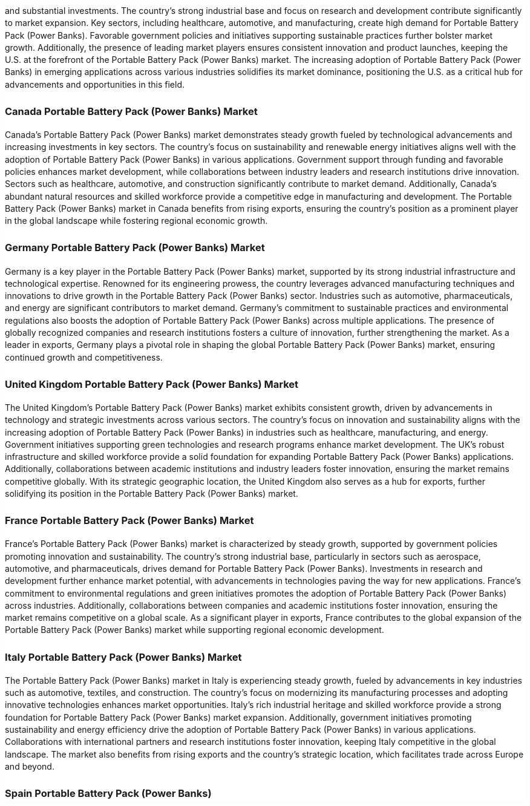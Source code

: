 and substantial investments. The country&rsquo;s strong industrial base and focus on research and development contribute significantly to market expansion. Key sectors, including healthcare, automotive, and manufacturing, create high demand for Portable Battery Pack (Power Banks). Favorable government policies and initiatives supporting sustainable practices further bolster market growth. Additionally, the presence of leading market players ensures consistent innovation and product launches, keeping the U.S. at the forefront of the Portable Battery Pack (Power Banks) market. The increasing adoption of Portable Battery Pack (Power Banks) in emerging applications across various industries solidifies its market dominance, positioning the U.S. as a critical hub for advancements and opportunities in this field.</p><h3>Canada Portable Battery Pack (Power Banks) Market</h3><p>Canada&rsquo;s Portable Battery Pack (Power Banks) market demonstrates steady growth fueled by technological advancements and increasing investments in key sectors. The country&rsquo;s focus on sustainability and renewable energy initiatives aligns well with the adoption of Portable Battery Pack (Power Banks) in various applications. Government support through funding and favorable policies enhances market development, while collaborations between industry leaders and research institutions drive innovation. Sectors such as healthcare, automotive, and construction significantly contribute to market demand. Additionally, Canada&rsquo;s abundant natural resources and skilled workforce provide a competitive edge in manufacturing and development. The Portable Battery Pack (Power Banks) market in Canada benefits from rising exports, ensuring the country&rsquo;s position as a prominent player in the global landscape while fostering regional economic growth.</p><h3>Germany Portable Battery Pack (Power Banks) Market</h3><p>Germany is a key player in the Portable Battery Pack (Power Banks) market, supported by its strong industrial infrastructure and technological expertise. Renowned for its engineering prowess, the country leverages advanced manufacturing techniques and innovations to drive growth in the Portable Battery Pack (Power Banks) sector. Industries such as automotive, pharmaceuticals, and energy are significant contributors to market demand. Germany&rsquo;s commitment to sustainable practices and environmental regulations also boosts the adoption of Portable Battery Pack (Power Banks) across multiple applications. The presence of globally recognized companies and research institutions fosters a culture of innovation, further strengthening the market. As a leader in exports, Germany plays a pivotal role in shaping the global Portable Battery Pack (Power Banks) market, ensuring continued growth and competitiveness.</p><h3>United Kingdom Portable Battery Pack (Power Banks) Market</h3><p>The United Kingdom&rsquo;s Portable Battery Pack (Power Banks) market exhibits consistent growth, driven by advancements in technology and strategic investments across various sectors. The country&rsquo;s focus on innovation and sustainability aligns with the increasing adoption of Portable Battery Pack (Power Banks) in industries such as healthcare, manufacturing, and energy. Government initiatives supporting green technologies and research programs enhance market development. The UK&rsquo;s robust infrastructure and skilled workforce provide a solid foundation for expanding Portable Battery Pack (Power Banks) applications. Additionally, collaborations between academic institutions and industry leaders foster innovation, ensuring the market remains competitive globally. With its strategic geographic location, the United Kingdom also serves as a hub for exports, further solidifying its position in the Portable Battery Pack (Power Banks) market.</p><h3>France Portable Battery Pack (Power Banks) Market</h3><p>France&rsquo;s Portable Battery Pack (Power Banks) market is characterized by steady growth, supported by government policies promoting innovation and sustainability. The country&rsquo;s strong industrial base, particularly in sectors such as aerospace, automotive, and pharmaceuticals, drives demand for Portable Battery Pack (Power Banks). Investments in research and development further enhance market potential, with advancements in technologies paving the way for new applications. France&rsquo;s commitment to environmental regulations and green initiatives promotes the adoption of Portable Battery Pack (Power Banks) across industries. Additionally, collaborations between companies and academic institutions foster innovation, ensuring the market remains competitive on a global scale. As a significant player in exports, France contributes to the global expansion of the Portable Battery Pack (Power Banks) market while supporting regional economic development.</p><h3>Italy Portable Battery Pack (Power Banks) Market</h3><p>The Portable Battery Pack (Power Banks) market in Italy is experiencing steady growth, fueled by advancements in key industries such as automotive, textiles, and construction. The country&rsquo;s focus on modernizing its manufacturing processes and adopting innovative technologies enhances market opportunities. Italy&rsquo;s rich industrial heritage and skilled workforce provide a strong foundation for Portable Battery Pack (Power Banks) market expansion. Additionally, government initiatives promoting sustainability and energy efficiency drive the adoption of Portable Battery Pack (Power Banks) in various applications. Collaborations with international partners and research institutions foster innovation, keeping Italy competitive in the global landscape. The market also benefits from rising exports and the country&rsquo;s strategic location, which facilitates trade across Europe and beyond.</p><h3>Spain Portable Battery Pack (Power Banks)